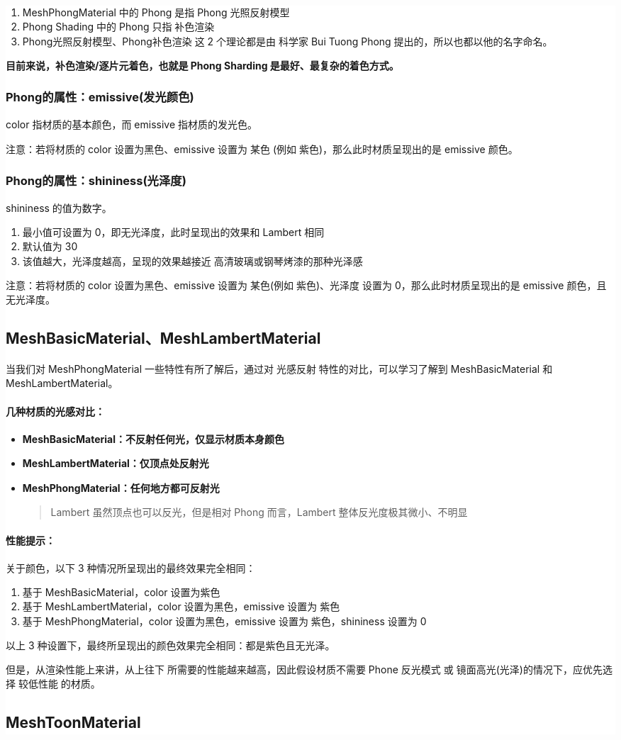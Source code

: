 1. MeshPhongMaterial 中的 Phong 是指 Phong 光照反射模型
2. Phong Shading 中的 Phong 只指 补色渲染
3. Phong光照反射模型、Phong补色渲染 这 2 个理论都是由 科学家 Bui Tuong Phong 提出的，所以也都以他的名字命名。

**目前来说，补色渲染/逐片元着色，也就是 Phong Sharding 是最好、最复杂的着色方式。**



### Phong的属性：emissive(发光颜色)

color 指材质的基本颜色，而 emissive 指材质的发光色。

注意：若将材质的 color 设置为黑色、emissive 设置为 某色 (例如 紫色)，那么此时材质呈现出的是 emissive 颜色。



### Phong的属性：shininess(光泽度)

shininess 的值为数字。

1. 最小值可设置为 0，即无光泽度，此时呈现出的效果和 Lambert 相同
2. 默认值为 30
3. 该值越大，光泽度越高，呈现的效果越接近 高清玻璃或钢琴烤漆的那种光泽感

注意：若将材质的 color 设置为黑色、emissive 设置为 某色(例如 紫色)、光泽度 设置为 0，那么此时材质呈现出的是 emissive 颜色，且无光泽度。



## MeshBasicMaterial、MeshLambertMaterial

当我们对 MeshPhongMaterial 一些特性有所了解后，通过对 光感反射 特性的对比，可以学习了解到 MeshBasicMaterial 和 MeshLambertMaterial。



#### 几种材质的光感对比：

* **MeshBasicMaterial：不反射任何光，仅显示材质本身颜色**

* **MeshLambertMaterial：仅顶点处反射光**

* **MeshPhongMaterial：任何地方都可反射光**

  > Lambert 虽然顶点也可以反光，但是相对 Phong 而言，Lambert 整体反光度极其微小、不明显



#### 性能提示：

关于颜色，以下 3 种情况所呈现出的最终效果完全相同：

1. 基于 MeshBasicMaterial，color 设置为紫色
2. 基于 MeshLambertMaterial，color 设置为黑色，emissive 设置为 紫色
3. 基于 MeshPhongMaterial，color 设置为黑色，emissive 设置为 紫色，shininess 设置为 0

以上 3 种设置下，最终所呈现出的颜色效果完全相同：都是紫色且无光泽。

但是，从渲染性能上来讲，从上往下 所需要的性能越来越高，因此假设材质不需要  Phone 反光模式 或 镜面高光(光泽)的情况下，应优先选择 较低性能 的材质。



## MeshToonMaterial
